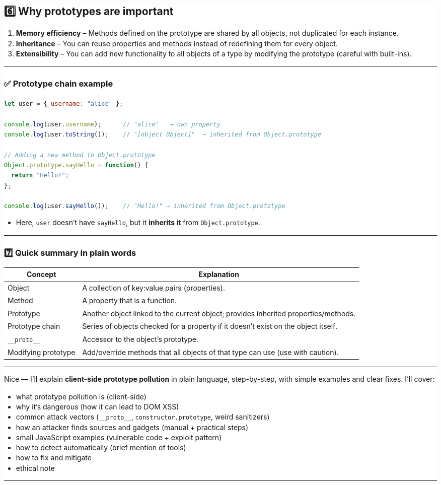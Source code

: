 
## 6️⃣ Why prototypes are important

1. **Memory efficiency** – Methods defined on the prototype are shared by all objects, not duplicated for each instance.
2. **Inheritance** – You can reuse properties and methods instead of redefining them for every object.
3. **Extensibility** – You can add new functionality to all objects of a type by modifying the prototype (careful with built-ins).

---

### ✅ Prototype chain example

```js
let user = { username: "alice" };

console.log(user.username);      // "alice"   → own property
console.log(user.toString());    // "[object Object]"  → inherited from Object.prototype

// Adding a new method to Object.prototype
Object.prototype.sayHello = function() {
  return "Hello!";
};

console.log(user.sayHello());    // "Hello!" → inherited from Object.prototype
```

* Here, `user` doesn’t have `sayHello`, but it **inherits it** from `Object.prototype`.

---

### 7️⃣ Quick summary in plain words

| Concept             | Explanation                                                                         |
| ------------------- | ----------------------------------------------------------------------------------- |
| Object              | A collection of key\:value pairs (properties).                                      |
| Method              | A property that is a function.                                                      |
| Prototype           | Another object linked to the current object; provides inherited properties/methods. |
| Prototype chain     | Series of objects checked for a property if it doesn’t exist on the object itself.  |
| `__proto__`         | Accessor to the object’s prototype.                                                 |
| Modifying prototype | Add/override methods that all objects of that type can use (use with caution).      |

---

Nice — I’ll explain **client-side prototype pollution** in plain language, step-by-step, with simple examples and clear fixes. I’ll cover:

* what prototype pollution is (client-side)
* why it’s dangerous (how it can lead to DOM XSS)
* common attack vectors (`__proto__`, `constructor.prototype`, weird sanitizers)
* how an attacker finds sources and gadgets (manual + practical steps)
* small JavaScript examples (vulnerable code + exploit pattern)
* how to detect automatically (brief mention of tools)
* how to fix and mitigate
* ethical note

---